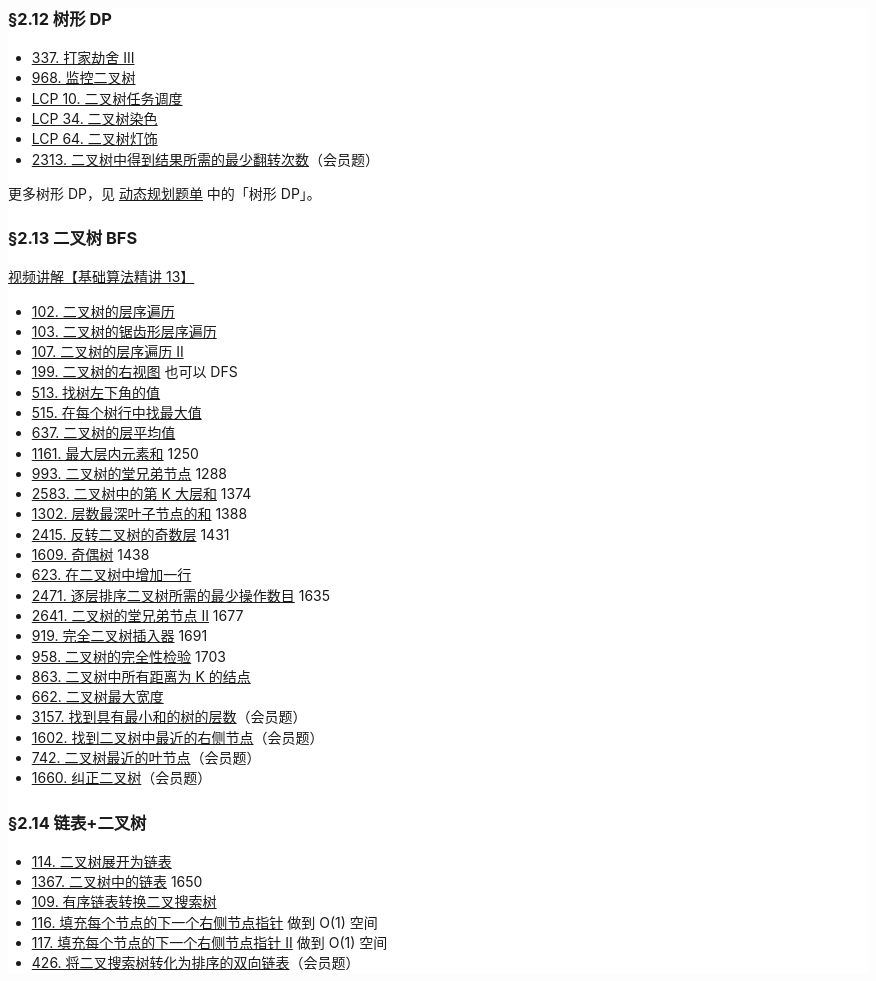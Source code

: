 ### §2.12 树形 DP

- [337. 打家劫舍 III](https://leetcode.cn/problems/house-robber-iii/)
- [968. 监控二叉树](https://leetcode.cn/problems/binary-tree-cameras/)
- [LCP 10. 二叉树任务调度](https://leetcode.cn/problems/er-cha-shu-ren-wu-diao-du/)
- [LCP 34. 二叉树染色](https://leetcode.cn/problems/er-cha-shu-ran-se-UGC/)
- [LCP 64. 二叉树灯饰](https://leetcode.cn/problems/U7WvvU/)
- [2313. 二叉树中得到结果所需的最少翻转次数](https://leetcode.cn/problems/minimum-flips-in-binary-tree-to-get-result/)（会员题）

更多树形 DP，见 [动态规划题单](https://leetcode.cn/circle/discuss/tXLS3i/) 中的「树形 DP」。

### §2.13 二叉树 BFS

[视频讲解【基础算法精讲 13】](https://leetcode.cn/link/?target=https%3A%2F%2Fwww.bilibili.com%2Fvideo%2FBV1hG4y1277i%2F)

- [102. 二叉树的层序遍历](https://leetcode.cn/problems/binary-tree-level-order-traversal/)
- [103. 二叉树的锯齿形层序遍历](https://leetcode.cn/problems/binary-tree-zigzag-level-order-traversal/)
- [107. 二叉树的层序遍历 II](https://leetcode.cn/problems/binary-tree-level-order-traversal-ii/)
- [199. 二叉树的右视图](https://leetcode.cn/problems/binary-tree-right-side-view/) 也可以 DFS
- [513. 找树左下角的值](https://leetcode.cn/problems/find-bottom-left-tree-value/)
- [515. 在每个树行中找最大值](https://leetcode.cn/problems/find-largest-value-in-each-tree-row/)
- [637. 二叉树的层平均值](https://leetcode.cn/problems/average-of-levels-in-binary-tree/)
- [1161. 最大层内元素和](https://leetcode.cn/problems/maximum-level-sum-of-a-binary-tree/) 1250
- [993. 二叉树的堂兄弟节点](https://leetcode.cn/problems/cousins-in-binary-tree/) 1288
- [2583. 二叉树中的第 K 大层和](https://leetcode.cn/problems/kth-largest-sum-in-a-binary-tree/) 1374
- [1302. 层数最深叶子节点的和](https://leetcode.cn/problems/deepest-leaves-sum/) 1388
- [2415. 反转二叉树的奇数层](https://leetcode.cn/problems/reverse-odd-levels-of-binary-tree/) 1431
- [1609. 奇偶树](https://leetcode.cn/problems/even-odd-tree/) 1438
- [623. 在二叉树中增加一行](https://leetcode.cn/problems/add-one-row-to-tree/)
- [2471. 逐层排序二叉树所需的最少操作数目](https://leetcode.cn/problems/minimum-number-of-operations-to-sort-a-binary-tree-by-level/) 1635
- [2641. 二叉树的堂兄弟节点 II](https://leetcode.cn/problems/cousins-in-binary-tree-ii/) 1677
- [919. 完全二叉树插入器](https://leetcode.cn/problems/complete-binary-tree-inserter/) 1691
- [958. 二叉树的完全性检验](https://leetcode.cn/problems/check-completeness-of-a-binary-tree/) 1703
- [863. 二叉树中所有距离为 K 的结点](https://leetcode.cn/problems/all-nodes-distance-k-in-binary-tree/)
- [662. 二叉树最大宽度](https://leetcode.cn/problems/maximum-width-of-binary-tree/)
- [3157. 找到具有最小和的树的层数](https://leetcode.cn/problems/find-the-level-of-tree-with-minimum-sum/)（会员题）
- [1602. 找到二叉树中最近的右侧节点](https://leetcode.cn/problems/find-nearest-right-node-in-binary-tree/)（会员题）
- [742. 二叉树最近的叶节点](https://leetcode.cn/problems/closest-leaf-in-a-binary-tree/)（会员题）
- [1660. 纠正二叉树](https://leetcode.cn/problems/correct-a-binary-tree/)（会员题）

### §2.14 链表+二叉树

- [114. 二叉树展开为链表](https://leetcode.cn/problems/flatten-binary-tree-to-linked-list/)
- [1367. 二叉树中的链表](https://leetcode.cn/problems/linked-list-in-binary-tree/) 1650
- [109. 有序链表转换二叉搜索树](https://leetcode.cn/problems/convert-sorted-list-to-binary-search-tree/)
- [116. 填充每个节点的下一个右侧节点指针](https://leetcode.cn/problems/populating-next-right-pointers-in-each-node/) 做到 O(1) 空间
- [117. 填充每个节点的下一个右侧节点指针 II](https://leetcode.cn/problems/populating-next-right-pointers-in-each-node-ii/) 做到 O(1) 空间
- [426. 将二叉搜索树转化为排序的双向链表](https://leetcode.cn/problems/convert-binary-search-tree-to-sorted-doubly-linked-list/)（会员题）
